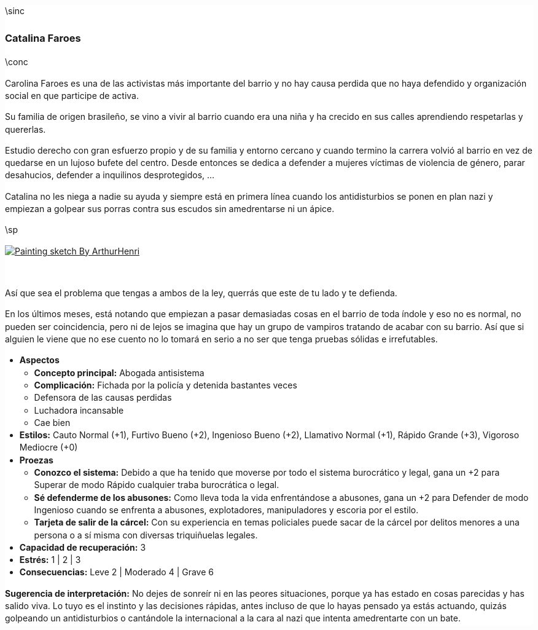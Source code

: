 \sinc

### Catalina Faroes

\conc

Carolina Faroes es una de las activistas más importante del barrio y no hay causa perdida que no haya defendido y organización social en que participe de activa.

Su familia de origen brasileño, se vino a vivir al barrio cuando era una niña y ha crecido en sus calles aprendiendo respetarlas y quererlas.

Estudio derecho con gran esfuerzo propio y de su familia y entorno cercano y cuando termino la carrera volvió al barrio en vez de quedarse en un lujoso bufete del centro. Desde entonces se dedica a defender a mujeres víctimas de violencia de género, parar desahucios, defender a inquilinos desprotegidos, …

Catalina no les niega a nadie su ayuda y siempre está en primera línea cuando los antidisturbios se ponen en plan nazi y empiezan a golpear sus porras contra sus escudos sin amedrentarse ni un ápice. 

\sp

[![Painting sketch By ArthurHenri](./assests/images/painting_sketch_by_arthurhenri_dctgtac-414w-2x.jpg "Painting sketch By ArthurHenri")](https://www.deviantart.com/arthurhenri/art/Painting-sketch-775087428 "Painting sketch By ArthurHenri")

&nbsp;

Así que sea el problema que tengas a ambos de la ley, querrás que este de tu lado y te defienda. 

En los últimos meses, está notando que empiezan a pasar demasiadas cosas en el barrio de toda índole y eso no es normal, no pueden ser coincidencia, pero ni de lejos se imagina que hay un grupo de vampiros tratando de acabar con su barrio. Así que si alguien le viene que no ese cuento no lo tomará en serio a no ser que tenga pruebas sólidas e irrefutables. 

* **Aspectos**
  * **Concepto principal:** Abogada antisistema
  * **Complicación:** Fichada por la policía y detenida bastantes veces
  * Defensora de las causas perdidas
  * Luchadora incansable
  * Cae bien
* **Estilos:** Cauto Normal (+1), Furtivo Bueno (+2), Ingenioso Bueno (+2), Llamativo Normal (+1), Rápido Grande (+3), Vigoroso Mediocre (+0) 
* **Proezas**
  * **Conozco el sistema:** Debido a que ha tenido que moverse por todo el sistema burocrático y legal, gana un +2 para Superar de modo Rápido cualquier traba burocrática o legal.
  * **Sé defenderme de los abusones:** Como lleva toda la vida enfrentándose a abusones, gana un +2 para Defender de modo Ingenioso cuando se enfrenta a abusones, explotadores, manipuladores y escoria por el estilo.
  * **Tarjeta de salir de la cárcel:** Con su experiencia en temas policiales puede sacar de la cárcel por delitos menores a una persona o a sí misma con diversas triquiñuelas legales.  
* **Capacidad de recuperación:** 3
* **Estrés:** 1 | 2 | 3
* **Consecuencias:** Leve 2 | Moderado 4 | Grave 6

**Sugerencia de interpretación:** No dejes de sonreír ni en las peores situaciones, porque ya has estado en cosas parecidas y has salido viva. Lo tuyo es el instinto y las decisiones rápidas, antes incluso de que lo hayas pensado ya estás actuando, quizás golpeando un antidisturbios o cantándole la internacional a la cara al nazi que intenta amedrentarte con un bate.
